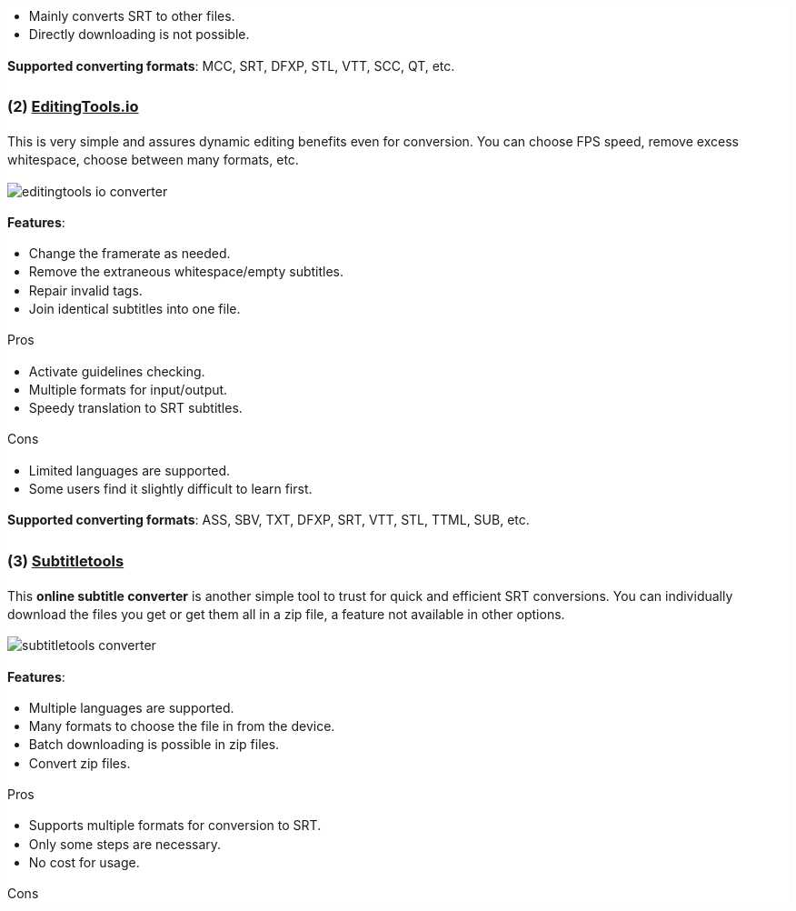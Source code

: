 * Mainly converts SRT to other files.
* Directly downloading is not possible.

**Supported converting formats**: MCC, SRT, DFXP, STL, VTT, SCC, QT, etc.

### (2) [EditingTools.io](https://en.editingtools.io/subtitles/)

This is very simple and assures dynamic editing benefits even for conversion. You can choose FPS speed, remove excess whitespace, choose between many formats, etc.

![editingtools io converter](https://images.wondershare.com/filmora/article-images/2022/07/top-10-online-subtitle-converters-for-free-convert-srt-files-2.jpg)

**Features**:

* Change the framerate as needed.
* Remove the extraneous whitespace/empty subtitles.
* Repair invalid tags.
* Join identical subtitles into one file.

 Pros

* Activate guidelines checking.
* Multiple formats for input/output.
* Speedy translation to SRT subtitles.

 Cons

* Limited languages are supported.
* Some users find it slightly difficult to learn first.

**Supported converting formats**: ASS, SBV, TXT, DFXP, SRT, VTT, STL, TTML, SUB, etc.

### (3) [Subtitletools](https://subtitletools.com/convert-to-srt-online)

This **online subtitle converter** is another simple tool to trust for quick and efficient SRT conversions. You can individually download the files you get or get them all in a zip file, a feature not available in other options.

![subtitletools converter](https://images.wondershare.com/filmora/article-images/2022/07/top-10-online-subtitle-converters-for-free-convert-srt-files-3.jpg)

**Features**:

* Multiple languages are supported.
* Many formats to choose the file in from the device.
* Batch downloading is possible in zip files.
* Convert zip files.

 Pros

* Supports multiple formats for conversion to SRT.
* Only some steps are necessary.
* No cost for usage.

 Cons
